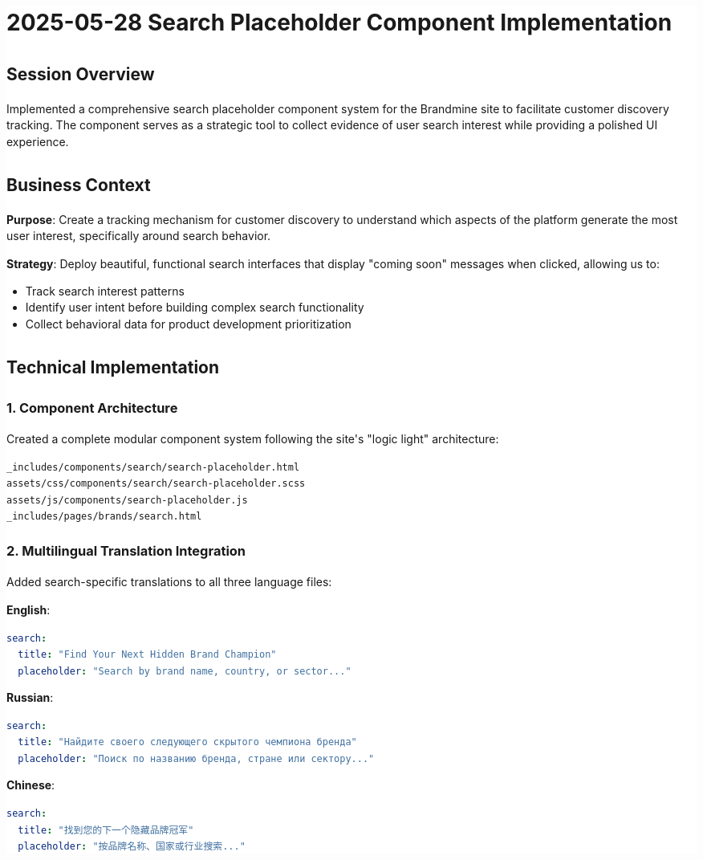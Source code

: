 # 2025-05-28 Search Placeholder Component Implementation

## Session Overview

Implemented a comprehensive search placeholder component system for the Brandmine site to facilitate customer discovery tracking. The component serves as a strategic tool to collect evidence of user search interest while providing a polished UI experience.

## Business Context

**Purpose**: Create a tracking mechanism for customer discovery to understand which aspects of the platform generate the most user interest, specifically around search behavior.

**Strategy**: Deploy beautiful, functional search interfaces that display "coming soon" messages when clicked, allowing us to:
- Track search interest patterns
- Identify user intent before building complex search functionality
- Collect behavioral data for product development prioritization

## Technical Implementation

### 1. Component Architecture

Created a complete modular component system following the site's "logic light" architecture:

```
_includes/components/search/search-placeholder.html
assets/css/components/search/search-placeholder.scss
assets/js/components/search-placeholder.js
_includes/pages/brands/search.html
```

### 2. Multilingual Translation Integration

Added search-specific translations to all three language files:

**English**:
```yaml
search:
  title: "Find Your Next Hidden Brand Champion"
  placeholder: "Search by brand name, country, or sector..."
```

**Russian**:
```yaml
search:
  title: "Найдите своего следующего скрытого чемпиона бренда"
  placeholder: "Поиск по названию бренда, стране или сектору..."
```

**Chinese**:
```yaml
search:
  title: "找到您的下一个隐藏品牌冠军"
  placeholder: "按品牌名称、国家或行业搜索..."
```
